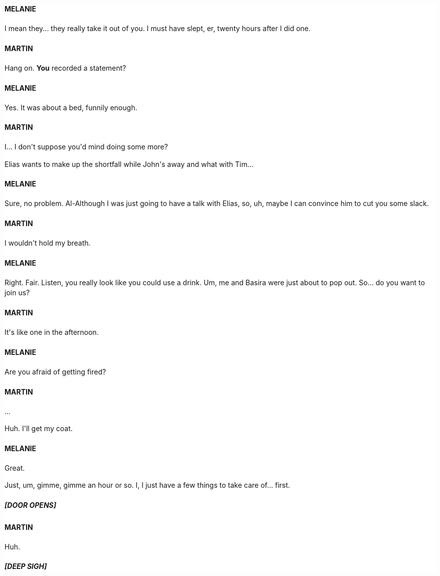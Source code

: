 #### MELANIE

I mean they... they really take it out of you. I must have slept, er, twenty hours after I did one.

#### MARTIN

Hang on. __You__ recorded a statement?

#### MELANIE

Yes. It was about a bed, funnily enough.

#### MARTIN

I... I don't suppose you'd mind doing some more?

Elias wants to make up the shortfall while John's away and what with Tim...

#### MELANIE

Sure, no problem. Al-Although I was just going to have a talk with Elias, so, uh, maybe I can convince him to cut you some slack.

#### MARTIN

I wouldn't hold my breath.

#### MELANIE

Right. Fair. Listen, you really look like you could use a drink. Um, me and Basira were just about to pop out. So... do you want to join us?

#### MARTIN

It's like one in the afternoon.

#### MELANIE

Are you afraid of getting fired?

#### MARTIN

...

Huh. I'll get my coat.

#### MELANIE

Great.

Just, um, gimme, gimme an hour or so. I, I just have a few things to take care of... first.

##### [DOOR OPENS]

#### MARTIN

Huh.

##### [DEEP SIGH]
